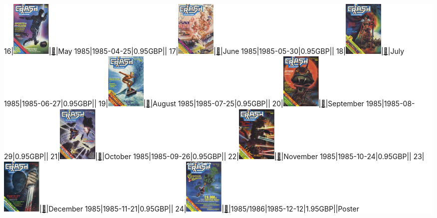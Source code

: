 16|![16](crash/16.png)|[🔗][16]|May 1985|1985-04-25|0.95GBP||
17|![17](crash/17.png)|[🔗][17]|June 1985|1985-05-30|0.95GBP||
18|![18](crash/18.png)|[🔗][18]|July 1985|1985-06-27|0.95GBP||
19|![19](crash/19.png)|[🔗][19]|August 1985|1985-07-25|0.95GBP||
20|![20](crash/20.png)|[🔗][20]|September 1985|1985-08-29|0.95GBP||
21|![21](crash/21.png)|[🔗][21]|October 1985|1985-09-26|0.95GBP||
22|![22](crash/22.png)|[🔗][22]|November 1985|1985-10-24|0.95GBP||
23|![23](crash/23.png)|[🔗][23]|December 1985|1985-11-21|0.95GBP||
24|![24](crash/24.png)|[🔗][24]|1985/1986|1985-12-12|1.95GBP||Poster

[1]: https://archive.org/details/Crash_Magazine_001
[2]: https://archive.org/details/Crash_Magazine_002
[3]: https://archive.org/details/Crash_Magazine_003
[4]: https://archive.org/details/Crash_Magazine_004
[5]: https://archive.org/details/Crash_Magazine_005
[6]: https://archive.org/details/Crash_Magazine_006
[7]: https://archive.org/details/Crash_Magazine_007
[8]: https://archive.org/details/Crash_Magazine_008
[9]: https://archive.org/details/Crash_Magazine_009
[10]: https://archive.org/details/Crash_Magazine_010
[11]: https://archive.org/details/Crash_Magazine_011
[12]: https://archive.org/details/crash-magazine-12
[13]: https://archive.org/details/Crash_Magazine_013
[14]: https://archive.org/details/Crash_Magazine_014
[15]: https://archive.org/details/Crash_Magazine_015
[16]: https://archive.org/details/Crash_Magazine_016
[17]: https://archive.org/details/Crash_Magazine_017
[18]: https://archive.org/details/Crash_Magazine_018
[19]: https://archive.org/details/Crash_Magazine_019
[20]: https://archive.org/details/Crash_Magazine_020
[21]: https://archive.org/details/Crash_Magazine_021
[22]: https://archive.org/details/Crash_Magazine_022
[23]: https://archive.org/details/Crash_Magazine_023
[24]: https://archive.org/details/Crash_Magazine_Hi_024
[25]: https://archive.org/details/Crash_Magazine_025
[26]: https://archive.org/details/Crash_Magazine_026
[27]: https://archive.org/details/Crash_Magazine_027
[28]: https://archive.org/details/Crash_Magazine_028
[29]: https://archive.org/details/Crash_Magazine_029
[30]: https://archive.org/details/Crash_Magazine_030
[31]: https://archive.org/details/Crash_Magazine_031
[32]: https://archive.org/details/Crash_Magazine_032
[33]: https://archive.org/details/Crash_Magazine_033
[34]: https://archive.org/details/Crash_Magazine_034
[35]: https://archive.org/details/Crash_Magazine_035
[36]: https://archive.org/details/crash-magazine-36
[37]: https://archive.org/details/Crash_Magazine_037
[38]: https://archive.org/details/Crash_Magazine_038
[39]: https://archive.org/details/Crash_Magazine_039
[40]: https://archive.org/details/Crash_Magazine_040
[41]: https://archive.org/details/Crash_Magazine_041
[42]: https://archive.org/details/Crash_Magazine_042
[43]: https://archive.org/details/Crash_Magazine_043
[44]: https://archive.org/details/Crash_Magazine_044
[45]: https://archive.org/details/crash-magazine-45
[46]: https://archive.org/details/crash-magazine-46
[47]: https://archive.org/details/Crash_Magazine_047
[48]: https://archive.org/details/crash-magazine-48
[49]: https://archive.org/details/Crash_Magazine_049
[50]: https://archive.org/details/Crash_Magazine_050
[51]: https://archive.org/details/Crash_Magazine_051
[52]: https://archive.org/details/Crash_Magazine_052
[53]: https://archive.org/details/Crash_Magazine_053
[54]: https://archive.org/details/Crash_Magazine_054
[55]: https://archive.org/details/Crash_Magazine_055
[56]: https://archive.org/details/Crash_Magazine_056
[57]: https://archive.org/details/Crash_Magazine_057
[58]: https://archive.org/details/Crash_Magazine_058
[59]: https://archive.org/details/crash-magazine-59
[60]: https://archive.org/details/Crash_Magazine_060
[61]: https://archive.org/details/Crash_Magazine_061
[62]: https://archive.org/details/Crash_Magazine_062
[63]: https://archive.org/details/Crash_Magazine_063
[64]: https://archive.org/details/Crash_Magazine_064
[65]: https://archive.org/details/Crash_Magazine_065
[66]: https://archive.org/details/Crash_Magazine_066
[67]: https://archive.org/details/Crash_Magazine_067
[68]: https://archive.org/details/Crash_Magazine_068
[69]: https://archive.org/details/Crash_Magazine_069
[70]: https://archive.org/details/Crash_Magazine_070
[71]: https://archive.org/details/Crash_Magazine_071
[72]: https://archive.org/details/Crash_Magazine_072
[73]: https://archive.org/details/Crash_Magazine_073
[74]: https://archive.org/details/Crash_Magazine_074
[75]: https://archive.org/details/Crash_Magazine_075
[76]: https://archive.org/details/Crash_Magazine_076
[77]: https://archive.org/details/Crash_Magazine_077
[78]: https://archive.org/details/Crash_Magazine_078
[79]: https://archive.org/details/Crash_Magazine_079
[80]: https://archive.org/details/Crash_Magazine_080
[81]: https://archive.org/details/Crash_Magazine_081
[82]: https://archive.org/details/Crash_Magazine_082
[83]: https://archive.org/details/Crash_Magazine_083
[84]: https://archive.org/details/Crash_Magazine_084
[85]: https://archive.org/details/Crash_Magazine_085
[86]: https://archive.org/details/Crash_Magazine_086
[87]: https://archive.org/details/Crash_Magazine_087
[88]: https://archive.org/details/Crash_Magazine_088
[89]: https://archive.org/details/Crash_Magazine_089
[90]: https://archive.org/details/Crash_Magazine_090
[91]: https://archive.org/details/Crash_Magazine_091
[92]: https://archive.org/details/Crash_Magazine_092
[93]: https://archive.org/details/Crash_Magazine_093
[94]: https://archive.org/details/Crash_Magazine_094
[95]: https://archive.org/details/Crash_Magazine_095
[96]: https://archive.org/details/Crash_Magazine_096
[97]: https://archive.org/details/Crash_Magazine_097
[98]: https://archive.org/details/Crash_Magazine_098
[56e]: https://archive.org/details/crash-magazine-56-supp
[57e]: https://archive.org/details/crash-magazine-57-supp